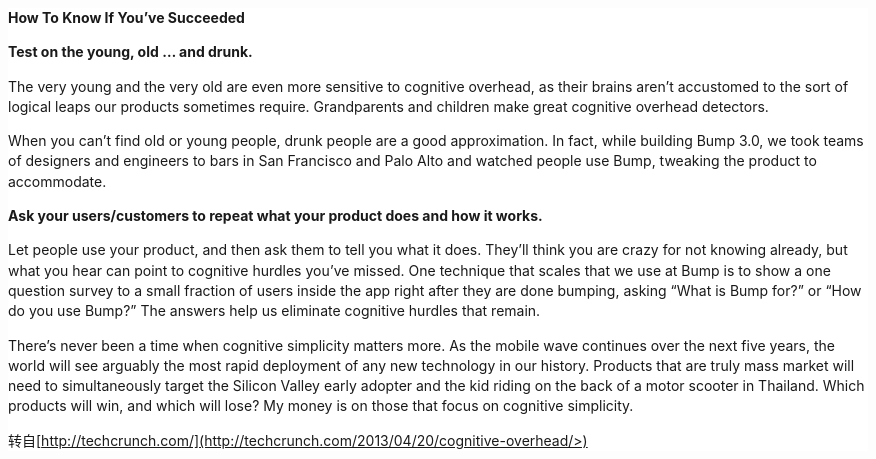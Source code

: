 **How To Know If You’ve Succeeded**

**Test on the young, old … and drunk.**

The very young and the very old are even more sensitive to cognitive overhead, as their brains aren’t accustomed to the sort of logical leaps our products sometimes require. Grandparents and children make great cognitive overhead detectors.

When you can’t find old or young people, drunk people are a good approximation. In fact, while building Bump 3.0, we took teams of designers and engineers to bars in San Francisco and Palo Alto and watched people use Bump, tweaking the product to accommodate.

**Ask your users/customers to repeat what your product does and how it works.**

Let people use your product, and then ask them to tell you what it does. They’ll think you are crazy for not knowing already, but what you hear can point to cognitive hurdles you’ve missed. One technique that scales that we use at Bump is to show a one question survey to a small fraction of users inside the app right after they are done bumping, asking “What is Bump for?” or “How do you use Bump?” The answers help us eliminate cognitive hurdles that remain.

There’s never been a time when cognitive simplicity matters more. As the mobile wave continues over the next five years, the world will see arguably the most rapid deployment of any new technology in our history. Products that are truly mass market will need to simultaneously target the Silicon Valley early adopter and the kid riding on the back of a motor scooter in Thailand. Which products will win, and which will lose? My money is on those that focus on cognitive simplicity.

转自[http://techcrunch.com/](http://techcrunch.com/2013/04/20/cognitive-overhead/>)
